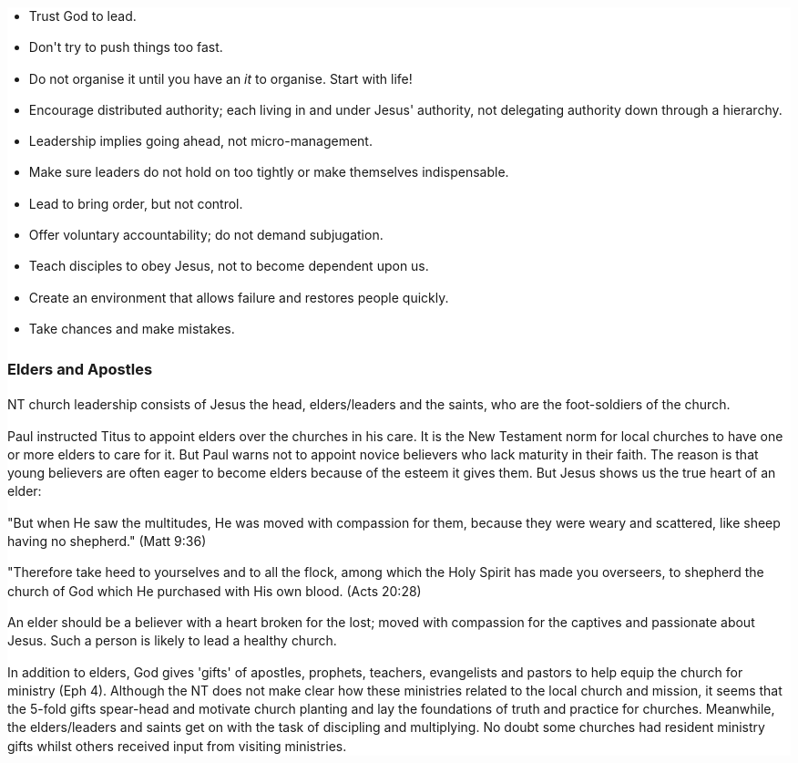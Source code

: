 -   Trust God to lead.

-   Don't try to push things too fast.

-   Do not organise it until you have an *it* to organise. Start with
    life!

-   Encourage distributed authority; each living in and under Jesus'
    authority, not delegating authority down through a hierarchy.

-   Leadership implies going ahead, not micro-management.

-   Make sure leaders do not hold on too tightly or make themselves
    indispensable.

-   Lead to bring order, but not control.

-   Offer voluntary accountability; do not demand subjugation.

-   Teach disciples to obey Jesus, not to become dependent upon us.

-   Create an environment that allows failure and restores people
    quickly.

-   Take chances and make mistakes.

### Elders and Apostles

NT church leadership consists of Jesus the head, elders/leaders and the
saints, who are the foot-soldiers of the church.

Paul instructed Titus to appoint elders over the churches in his care.
It is the New Testament norm for local churches to have one or more
elders to care for it. But Paul warns not to appoint novice believers
who lack maturity in their faith. The reason is that young believers are
often eager to become elders because of the esteem it gives them. But
Jesus shows us the true heart of an elder:

"But when He saw the multitudes, He was moved with compassion for them,
because they were weary and scattered, like sheep having no shepherd."
(Matt 9:36)

"Therefore take heed to yourselves and to all the flock, among which the
Holy Spirit has made you overseers, to shepherd the church of God which
He purchased with His own blood. (Acts 20:28)

An elder should be a believer with a heart broken for the lost; moved
with compassion for the captives and passionate about Jesus. Such a
person is likely to lead a healthy church.

In addition to elders, God gives 'gifts' of apostles, prophets,
teachers, evangelists and pastors to help equip the church for ministry
(Eph 4). Although the NT does not make clear how these ministries
related to the local church and mission, it seems that the 5-fold gifts
spear-head and motivate church planting and lay the foundations of truth
and practice for churches. Meanwhile, the elders/leaders and saints get
on with the task of discipling and multiplying. No doubt some churches
had resident ministry gifts whilst others received input from visiting
ministries.

